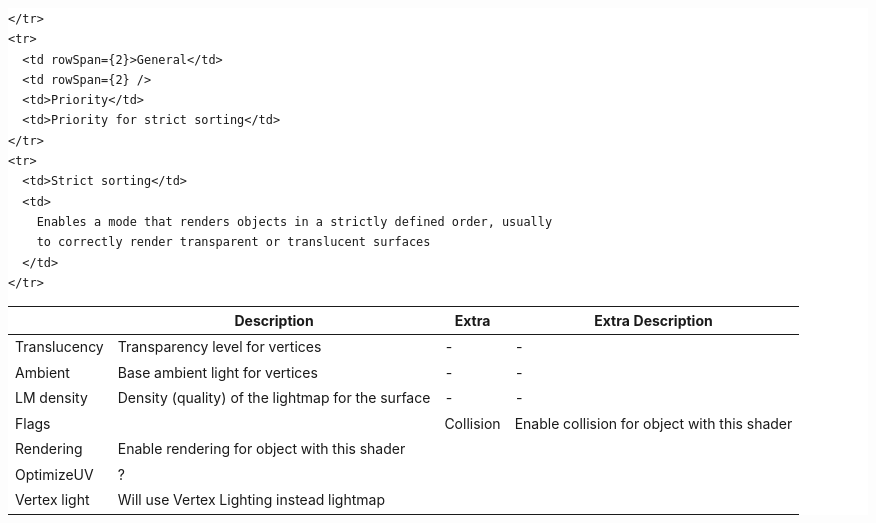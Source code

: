     </tr>
    <tr>
      <td rowSpan={2}>General</td>
      <td rowSpan={2} />
      <td>Priority</td>
      <td>Priority for strict sorting</td>
    </tr>
    <tr>
      <td>Strict sorting</td>
      <td>
        Enables a mode that renders objects in a strictly defined order, usually
        to correctly render transparent or translucent surfaces
      </td>
    </tr>
  </tbody>
</table>
  </TabItem>
  <TabItem value="compilershader" label="Compiler Shader">
<table>
  <thead>
    <tr>
      <th />
      <th>Description</th>
      <th>Extra</th>
      <th>Extra Description</th>
    </tr>
  </thead>
  <tbody>
    <tr>
      <td>Translucency</td>
      <td>Transparency level for vertices</td>
      <td>-</td>
      <td>-</td>
    </tr>
    <tr>
      <td>Ambient</td>
      <td>Base ambient light for vertices</td>
      <td>-</td>
      <td>-</td>
    </tr>
    <tr>
      <td>LM density</td>
      <td>Density (quality) of the lightmap for the surface</td>
      <td>-</td>
      <td>-</td>
    </tr>
    <tr>
      <td rowSpan={5}>Flags</td>
      <td rowSpan={5} />
      <td>Collision</td>
      <td>Enable collision for object with this shader</td>
    </tr>
    <tr>
      <td>Rendering</td>
      <td>Enable rendering for object with this shader</td>
    </tr>
    <tr>
      <td>OptimizeUV</td>
      <td>?</td>
    </tr>
    <tr>
      <td>Vertex light</td>
      <td>Will use Vertex Lighting instead lightmap</td>
    </tr>